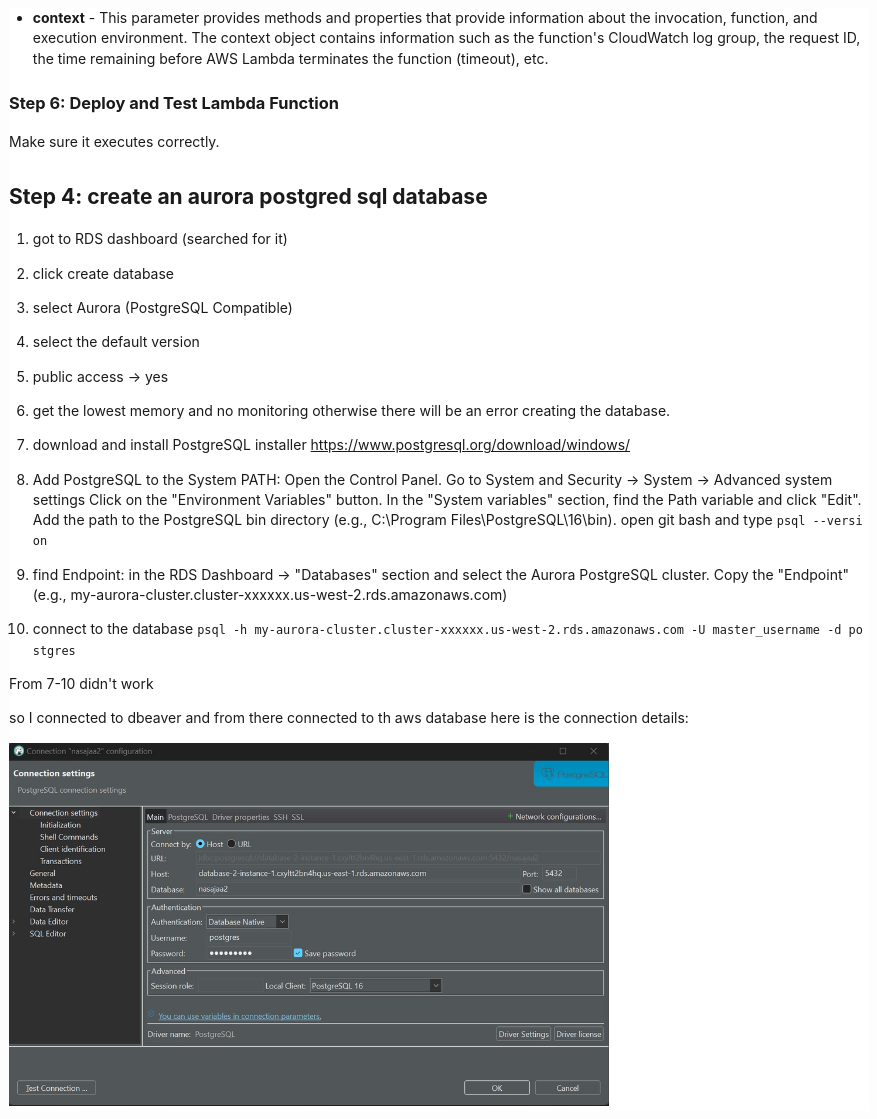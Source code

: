 - **context** - This parameter provides methods and properties that provide information about the invocation, function, and execution environment. The context object contains information such as the function's CloudWatch log group, the request ID, the time remaining before AWS Lambda terminates the function (timeout), etc.

### Step 6: Deploy and Test Lambda Function
Make sure it executes correctly.

## Step 4: create an aurora postgred sql database

1. got to RDS dashboard (searched for it)
2. click create database 
3. select Aurora (PostgreSQL Compatible)
4. select the default version
5. public access -> yes
6. get the lowest memory and no monitoring otherwise there will be an error creating the database.

7. download and install PostgreSQL installer https://www.postgresql.org/download/windows/
8. Add PostgreSQL to the System PATH:
    Open the Control Panel.
    Go to System and Security -> System -> Advanced system settings
    Click on the "Environment Variables" button.
    In the "System variables" section, find the Path variable and click "Edit".
    Add the path to the PostgreSQL bin directory (e.g., C:\Program Files\PostgreSQL\16\bin).
    open git bash and type `psql --version`
9. find Endpoint: in the RDS Dashboard -> "Databases" section and select the Aurora PostgreSQL cluster. Copy the "Endpoint" (e.g., my-aurora-cluster.cluster-xxxxxx.us-west-2.rds.amazonaws.com)
10. connect to the database `psql -h my-aurora-cluster.cluster-xxxxxx.us-west-2.rds.amazonaws.com -U master_username -d postgres`

From 7-10 didn't work

so I connected to dbeaver and from there connected to th aws database 
here is the connection details:

<img src="../img/dbeaverconn.jpg" alt="dbeaverconn" width="600" height="auto">

